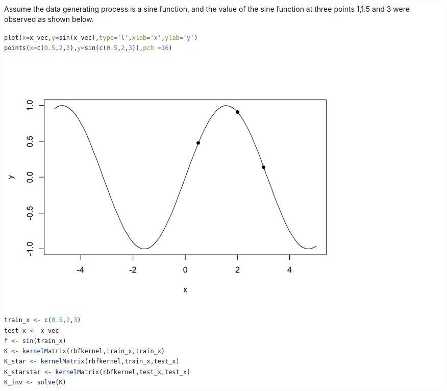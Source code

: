 Assume the data generating process is a sine function, and the value of the sine function at three points
1,1.5 and 3 were observed as shown below.


```r
plot(x=x_vec,y=sin(x_vec),type='l',xlab='x',ylab='y')
points(x=c(0.5,2,3),y=sin(c(0.5,2,3)),pch =16)
```

<img src="./figure-html/unnamed-chunk-17-1.png" width="672" />



```r
train_x <- c(0.5,2,3)
test_x <- x_vec
f <- sin(train_x)
K <- kernelMatrix(rbfkernel,train_x,train_x)
K_star <- kernelMatrix(rbfkernel,train_x,test_x)
K_starstar <- kernelMatrix(rbfkernel,test_x,test_x)
K_inv <- solve(K)
```
